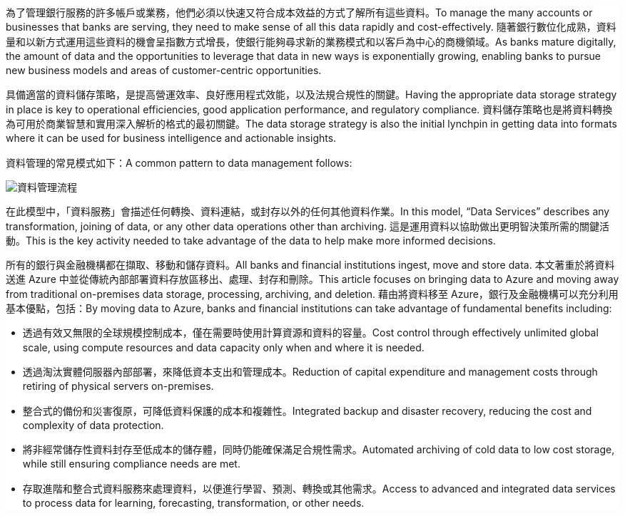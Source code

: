 <span data-ttu-id="3a618-112">為了管理銀行服務的許多帳戶或業務，他們必須以快速又符合成本效益的方式了解所有這些資料。</span><span class="sxs-lookup"><span data-stu-id="3a618-112">To manage the many accounts or businesses that banks are serving, they need to make sense of all this data rapidly and cost-effectively.</span></span> <span data-ttu-id="3a618-113">隨著銀行數位化成熟，資料量和以新方式運用這些資料的機會呈指數方式增長，使銀行能夠尋求新的業務模式和以客戶為中心的商機領域。</span><span class="sxs-lookup"><span data-stu-id="3a618-113">As banks mature digitally, the amount of data and the opportunities to leverage that data in new ways is exponentially growing, enabling banks to pursue new business models and areas of customer-centric opportunities.</span></span>

<span data-ttu-id="3a618-114">具備適當的資料儲存策略，是提高營運效率、良好應用程式效能，以及法規合規性的關鍵。</span><span class="sxs-lookup"><span data-stu-id="3a618-114">Having the appropriate data storage strategy in place is key to operational efficiencies, good application performance, and regulatory compliance.</span></span> <span data-ttu-id="3a618-115">資料儲存策略也是將資料轉換為可用於商業智慧和實用深入解析的格式的最初關鍵。</span><span class="sxs-lookup"><span data-stu-id="3a618-115">The data storage strategy is also the initial lynchpin in getting data into formats where it can be used for business intelligence and actionable insights.</span></span>

<span data-ttu-id="3a618-116">資料管理的常見模式如下：</span><span class="sxs-lookup"><span data-stu-id="3a618-116">A common pattern to data management follows:</span></span>

![資料管理流程](./assets/data-mgmt-in-banking-overview/data-mgmt-00.png)

<span data-ttu-id="3a618-118">在此模型中，「資料服務」會描述任何轉換、資料連結，或封存以外的任何其他資料作業。</span><span class="sxs-lookup"><span data-stu-id="3a618-118">In this model, “Data Services” describes any transformation, joining of data, or any other data operations other than archiving.</span></span> <span data-ttu-id="3a618-119">這是運用資料以協助做出更明智決策所需的關鍵活動。</span><span class="sxs-lookup"><span data-stu-id="3a618-119">This is the key activity needed to take advantage of the data to help make more informed decisions.</span></span>

<span data-ttu-id="3a618-120">所有的銀行與金融機構都在擷取、移動和儲存資料。</span><span class="sxs-lookup"><span data-stu-id="3a618-120">All banks and financial institutions ingest, move and store data.</span></span> <span data-ttu-id="3a618-121">本文著重於將資料送進 Azure 中並從傳統內部部署資料存放區移出、處理、封存和刪除。</span><span class="sxs-lookup"><span data-stu-id="3a618-121">This article focuses on bringing data to Azure and moving away from traditional on-premises data storage, processing, archiving, and deletion.</span></span> <span data-ttu-id="3a618-122">藉由將資料移至 Azure，銀行及金融機構可以充分利用基本優點，包括：</span><span class="sxs-lookup"><span data-stu-id="3a618-122">By moving data to Azure, banks and financial institutions can take advantage of fundamental benefits including:</span></span>

- <span data-ttu-id="3a618-123">透過有效又無限的全球規模控制成本，僅在需要時使用計算資源和資料的容量。</span><span class="sxs-lookup"><span data-stu-id="3a618-123">Cost control through effectively unlimited global scale, using compute   resources and data capacity only when and where it is needed.</span></span>

- <span data-ttu-id="3a618-124">透過淘汰實體伺服器內部部署，來降低資本支出和管理成本。</span><span class="sxs-lookup"><span data-stu-id="3a618-124">Reduction of capital expenditure and management costs through retiring of   physical servers on-premises.</span></span>

- <span data-ttu-id="3a618-125">整合式的備份和災害復原，可降低資料保護的成本和複雜性。</span><span class="sxs-lookup"><span data-stu-id="3a618-125">Integrated backup and disaster recovery, reducing the cost and complexity of   data protection.</span></span>

- <span data-ttu-id="3a618-126">將非經常儲存性資料封存至低成本的儲存體，同時仍能確保滿足合規性需求。</span><span class="sxs-lookup"><span data-stu-id="3a618-126">Automated archiving of cold data to low cost storage, while still ensuring   compliance needs are met.</span></span>

- <span data-ttu-id="3a618-127">存取進階和整合式資料服務來處理資料，以便進行學習、預測、轉換或其他需求。</span><span class="sxs-lookup"><span data-stu-id="3a618-127">Access to advanced and integrated data services to process data for   learning, forecasting, transformation, or other needs.</span></span>
